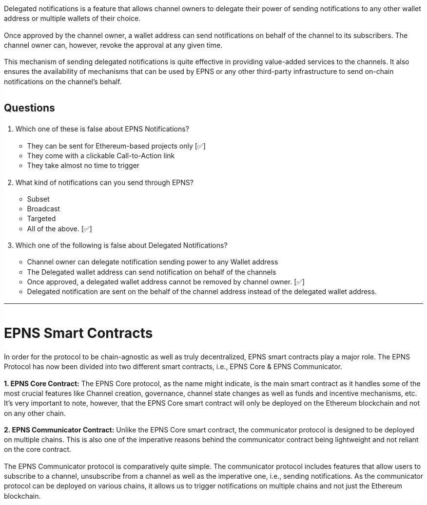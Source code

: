 Delegated notifications is a feature that allows channel owners to delegate their power of sending notifications to any other wallet address or multiple wallets of their choice.

Once approved by the channel owner, a wallet address can send notifications on behalf of the channel to its subscribers. The channel owner can, however, revoke the approval at any given time.

This mechanism of sending delegated notifications is quite effective in providing value-added services to the channels. It also ensures the availability of mechanisms that can be used by EPNS or any other third-party infrastructure to send on-chain notifications on the channel’s behalf.

## Questions
1. Which one of these is false about EPNS Notifications?
    * They can be sent for Ethereum-based projects only [✅]
    * They come with a clickable Call-to-Action link
    * They take almost no time to trigger

2. What kind of notifications can you send through EPNS?
    * Subset
    * Broadcast
    * Targeted
    * All of the above. [✅]

3. Which one of the following is false about Delegated Notifications?
    * Channel owner can delegate notification sending power to any Wallet address
    * The Delegated wallet address can send notification on behalf of the channels
    * Once approved, a delegated wallet address cannot be removed by channel owner. [✅]
    * Delegated notification are sent on the behalf of the channel address instead of the delegated wallet address.
---
# EPNS Smart Contracts

In order for the protocol to be chain-agnostic as well as truly decentralized, EPNS smart contracts play a major role.
The EPNS Protocol has now been divided into two different smart contracts, i.e., EPNS Core & EPNS Communicator.

**1. EPNS Core Contract:**
The EPNS Core protocol, as the name might indicate, is the main smart contract as it handles some of the most crucial features like Channel creation, governance, channel state changes as well as funds and incentive mechanisms, etc.
It’s very important to note, however, that the EPNS Core smart contract will only be deployed on the Ethereum blockchain and not on any other chain.

**2. EPNS Communicator Contract:**
Unlike the EPNS Core smart contract, the communicator protocol is designed to be deployed on multiple chains. This is also one of the imperative reasons behind the communicator contract being lightweight and not reliant on the core contract.

The EPNS Communicator protocol is comparatively quite simple. The communicator protocol includes features that allow users to subscribe to a channel, unsubscribe from a channel as well as the imperative one, i.e., sending notifications. As the communicator protocol can be deployed on various chains, it allows us to trigger notifications on multiple chains and not just the Ethereum blockchain.
